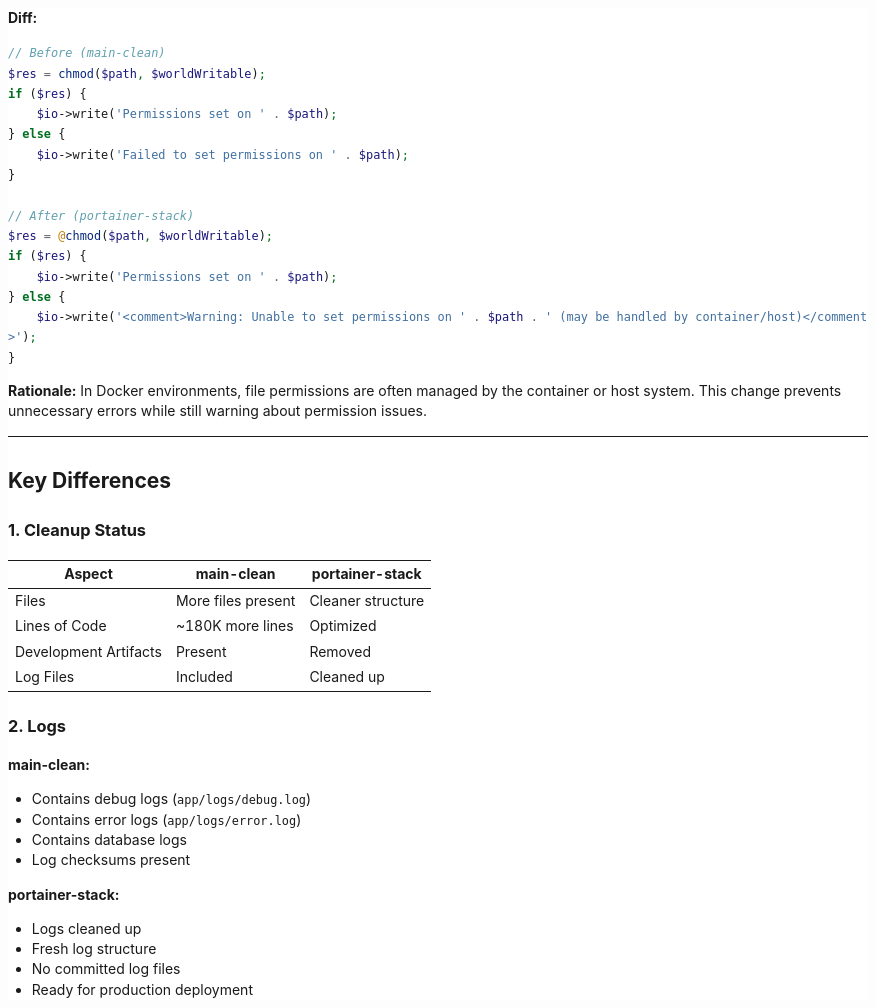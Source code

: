 **Diff:**
```php
// Before (main-clean)
$res = chmod($path, $worldWritable);
if ($res) {
    $io->write('Permissions set on ' . $path);
} else {
    $io->write('Failed to set permissions on ' . $path);
}

// After (portainer-stack)
$res = @chmod($path, $worldWritable);
if ($res) {
    $io->write('Permissions set on ' . $path);
} else {
    $io->write('<comment>Warning: Unable to set permissions on ' . $path . ' (may be handled by container/host)</comment>');
}
```

**Rationale:** In Docker environments, file permissions are often managed by the container or host system. This change prevents unnecessary errors while still warning about permission issues.

---

## Key Differences

### 1. Cleanup Status

| Aspect | main-clean | portainer-stack |
|--------|------------|-----------------|
| Files | More files present | Cleaner structure |
| Lines of Code | ~180K more lines | Optimized |
| Development Artifacts | Present | Removed |
| Log Files | Included | Cleaned up |

### 2. Logs

**main-clean:**
- Contains debug logs (`app/logs/debug.log`)
- Contains error logs (`app/logs/error.log`)
- Contains database logs
- Log checksums present

**portainer-stack:**
- Logs cleaned up
- Fresh log structure
- No committed log files
- Ready for production deployment
